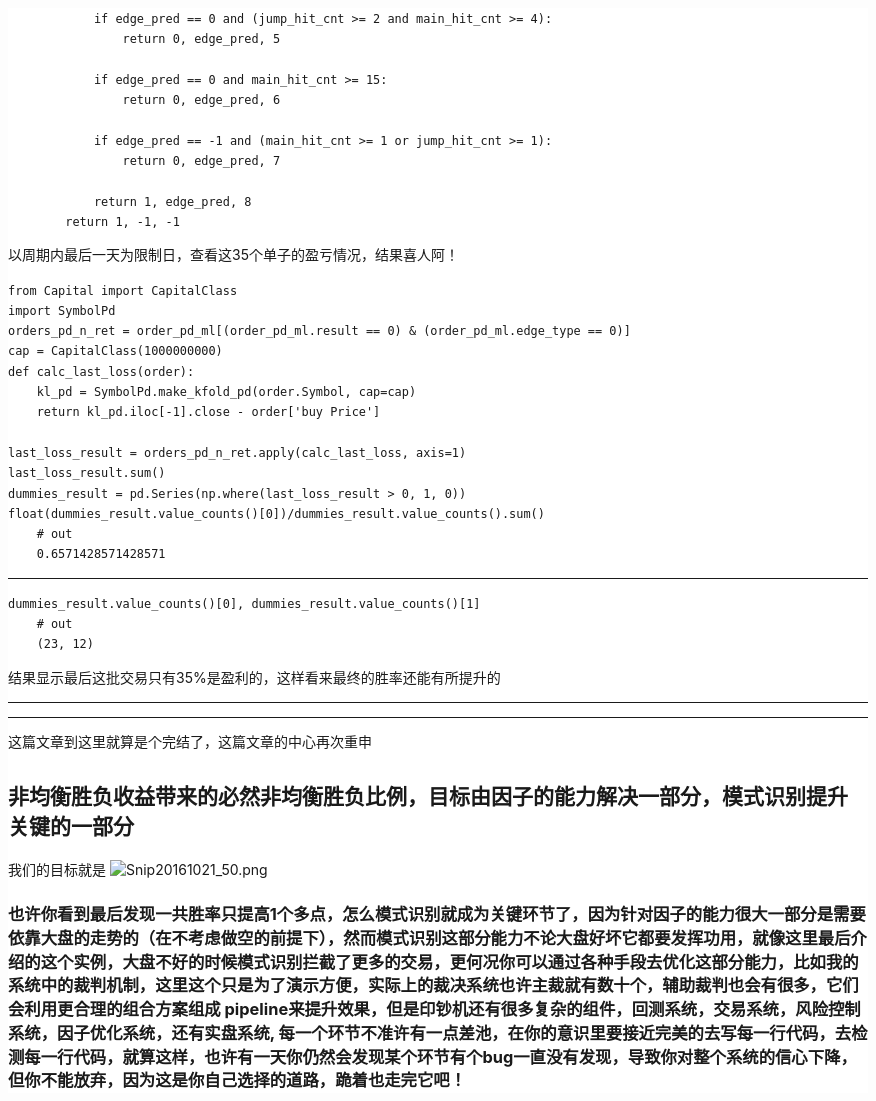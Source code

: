 	            if edge_pred == 0 and (jump_hit_cnt >= 2 and main_hit_cnt >= 4):
	                return 0, edge_pred, 5

	            if edge_pred == 0 and main_hit_cnt >= 15:
	                return 0, edge_pred, 6

	            if edge_pred == -1 and (main_hit_cnt >= 1 or jump_hit_cnt >= 1):
	                return 0, edge_pred, 7

	            return 1, edge_pred, 8
	        return 1, -1, -1

以周期内最后一天为限制日，查看这35个单子的盈亏情况，结果喜人阿！

	from Capital import CapitalClass
	import SymbolPd
	orders_pd_n_ret = order_pd_ml[(order_pd_ml.result == 0) & (order_pd_ml.edge_type == 0)]
	cap = CapitalClass(1000000000)
	def calc_last_loss(order):
	    kl_pd = SymbolPd.make_kfold_pd(order.Symbol, cap=cap)
	    return kl_pd.iloc[-1].close - order['buy Price']

	last_loss_result = orders_pd_n_ret.apply(calc_last_loss, axis=1)
	last_loss_result.sum()
	dummies_result = pd.Series(np.where(last_loss_result > 0, 1, 0))
	float(dummies_result.value_counts()[0])/dummies_result.value_counts().sum()
        # out
        0.6571428571428571
___

    dummies_result.value_counts()[0], dummies_result.value_counts()[1]
        # out
        (23, 12)

结果显示最后这批交易只有35%是盈利的，这样看来最终的胜率还能有所提升的

____

____


这篇文章到这里就算是个完结了，这篇文章的中心再次重申

##  非均衡胜负收益带来的必然非均衡胜负比例，目标由因子的能力解决一部分，模式识别提升关键的一部分 

我们的目标就是
![Snip20161021_50.png](http://upload-images.jianshu.io/upload_images/3136804-ba62d73acf9b2bb0.png?imageMogr2/auto-orient/strip%7CimageView2/2/w/1240)

 



### 也许你看到最后发现一共胜率只提高1个多点，怎么模式识别就成为关键环节了，因为针对因子的能力很大一部分是需要依靠大盘的走势的（在不考虑做空的前提下），然而模式识别这部分能力不论大盘好坏它都要发挥功用，就像这里最后介绍的这个实例，大盘不好的时候模式识别拦截了更多的交易，更何况你可以通过各种手段去优化这部分能力，比如我的系统中的裁判机制，这里这个只是为了演示方便，实际上的裁决系统也许主裁就有数十个，辅助裁判也会有很多，它们会利用更合理的组合方案组成 pipeline来提升效果，但是印钞机还有很多复杂的组件，回测系统，交易系统，风险控制系统，因子优化系统，还有实盘系统, 每一个环节不准许有一点差池，在你的意识里要接近完美的去写每一行代码，去检测每一行代码，就算这样，也许有一天你仍然会发现某个环节有个bug一直没有发现，导致你对整个系统的信心下降，但你不能放弃，因为这是你自己选择的道路，跪着也走完它吧！
